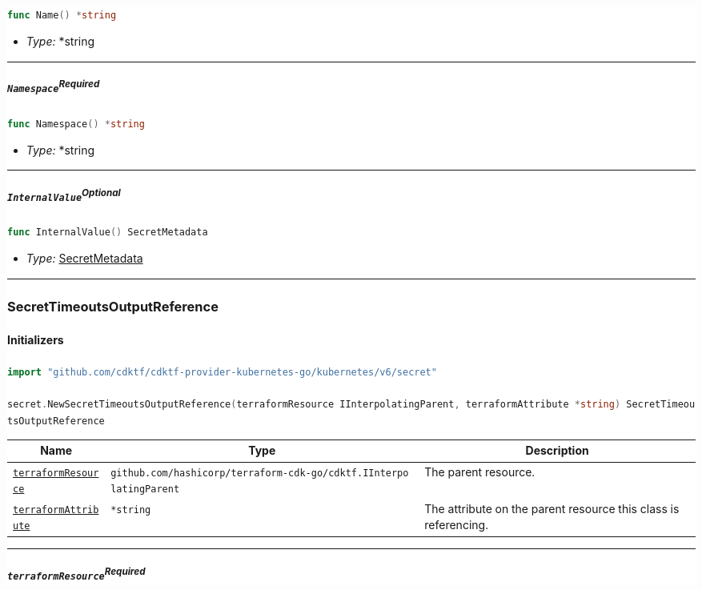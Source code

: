 ```go
func Name() *string
```

- *Type:* *string

---

##### `Namespace`<sup>Required</sup> <a name="Namespace" id="@cdktf/provider-kubernetes.secret.SecretMetadataOutputReference.property.namespace"></a>

```go
func Namespace() *string
```

- *Type:* *string

---

##### `InternalValue`<sup>Optional</sup> <a name="InternalValue" id="@cdktf/provider-kubernetes.secret.SecretMetadataOutputReference.property.internalValue"></a>

```go
func InternalValue() SecretMetadata
```

- *Type:* <a href="#@cdktf/provider-kubernetes.secret.SecretMetadata">SecretMetadata</a>

---


### SecretTimeoutsOutputReference <a name="SecretTimeoutsOutputReference" id="@cdktf/provider-kubernetes.secret.SecretTimeoutsOutputReference"></a>

#### Initializers <a name="Initializers" id="@cdktf/provider-kubernetes.secret.SecretTimeoutsOutputReference.Initializer"></a>

```go
import "github.com/cdktf/cdktf-provider-kubernetes-go/kubernetes/v6/secret"

secret.NewSecretTimeoutsOutputReference(terraformResource IInterpolatingParent, terraformAttribute *string) SecretTimeoutsOutputReference
```

| **Name** | **Type** | **Description** |
| --- | --- | --- |
| <code><a href="#@cdktf/provider-kubernetes.secret.SecretTimeoutsOutputReference.Initializer.parameter.terraformResource">terraformResource</a></code> | <code>github.com/hashicorp/terraform-cdk-go/cdktf.IInterpolatingParent</code> | The parent resource. |
| <code><a href="#@cdktf/provider-kubernetes.secret.SecretTimeoutsOutputReference.Initializer.parameter.terraformAttribute">terraformAttribute</a></code> | <code>*string</code> | The attribute on the parent resource this class is referencing. |

---

##### `terraformResource`<sup>Required</sup> <a name="terraformResource" id="@cdktf/provider-kubernetes.secret.SecretTimeoutsOutputReference.Initializer.parameter.terraformResource"></a>
